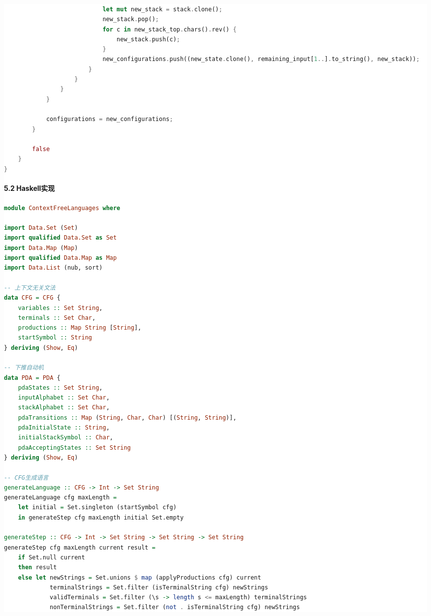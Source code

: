 ```rust
                            let mut new_stack = stack.clone();
                            new_stack.pop();
                            for c in new_stack_top.chars().rev() {
                                new_stack.push(c);
                            }
                            new_configurations.push((new_state.clone(), remaining_input[1..].to_string(), new_stack));
                        }
                    }
                }
            }
            
            configurations = new_configurations;
        }
        
        false
    }
}
```

#### 5.2 Haskell实现

```haskell
module ContextFreeLanguages where

import Data.Set (Set)
import qualified Data.Set as Set
import Data.Map (Map)
import qualified Data.Map as Map
import Data.List (nub, sort)

-- 上下文无关文法
data CFG = CFG {
    variables :: Set String,
    terminals :: Set Char,
    productions :: Map String [String],
    startSymbol :: String
} deriving (Show, Eq)

-- 下推自动机
data PDA = PDA {
    pdaStates :: Set String,
    inputAlphabet :: Set Char,
    stackAlphabet :: Set Char,
    pdaTransitions :: Map (String, Char, Char) [(String, String)],
    pdaInitialState :: String,
    initialStackSymbol :: Char,
    pdaAcceptingStates :: Set String
} deriving (Show, Eq)

-- CFG生成语言
generateLanguage :: CFG -> Int -> Set String
generateLanguage cfg maxLength = 
    let initial = Set.singleton (startSymbol cfg)
    in generateStep cfg maxLength initial Set.empty

generateStep :: CFG -> Int -> Set String -> Set String -> Set String
generateStep cfg maxLength current result =
    if Set.null current
    then result
    else let newStrings = Set.unions $ map (applyProductions cfg) current
             terminalStrings = Set.filter (isTerminalString cfg) newStrings
             validTerminals = Set.filter (\s -> length s <= maxLength) terminalStrings
             nonTerminalStrings = Set.filter (not . isTerminalString cfg) newStrings
```